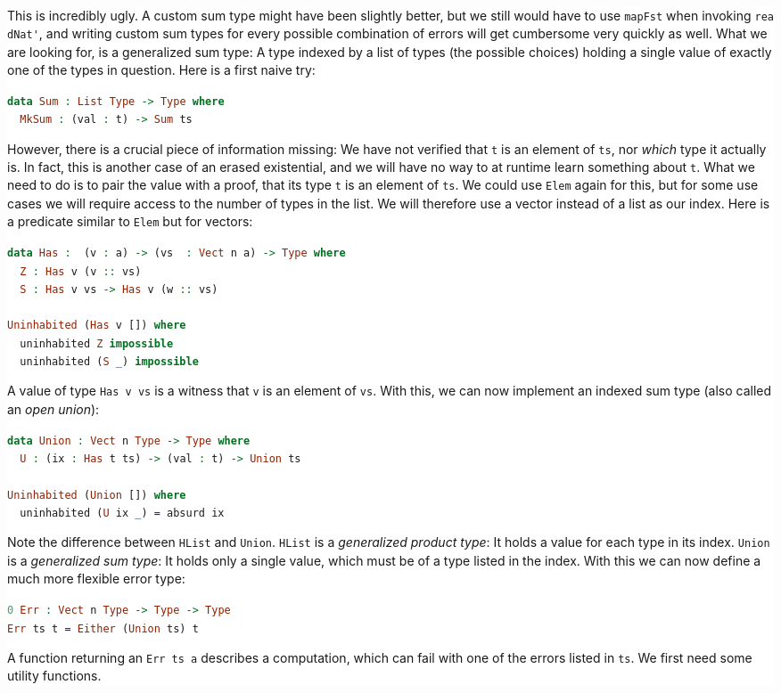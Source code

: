 This is incredibly ugly. A custom sum type might have been slightly better,
but we still would have to use `mapFst` when invoking `readNat'`, and
writing custom sum types for every possible combination of errors will get
cumbersome very quickly as well.  What we are looking for, is a generalized
sum type: A type indexed by a list of types (the possible choices) holding a
single value of exactly one of the types in question.  Here is a first naive
try:

```idris
data Sum : List Type -> Type where
  MkSum : (val : t) -> Sum ts
```

However, there is a crucial piece of information missing: We have not
verified that `t` is an element of `ts`, nor *which* type it actually is. In
fact, this is another case of an erased existential, and we will have no way
to at runtime learn something about `t`. What we need to do is to pair the
value with a proof, that its type `t` is an element of `ts`.  We could use
`Elem` again for this, but for some use cases we will require access to the
number of types in the list.  We will therefore use a vector instead of a
list as our index.  Here is a predicate similar to `Elem` but for vectors:

```idris
data Has :  (v : a) -> (vs  : Vect n a) -> Type where
  Z : Has v (v :: vs)
  S : Has v vs -> Has v (w :: vs)

Uninhabited (Has v []) where
  uninhabited Z impossible
  uninhabited (S _) impossible
```

A value of type `Has v vs` is a witness that `v` is an element of `vs`. With
this, we can now implement an indexed sum type (also called an *open
union*):

```idris
data Union : Vect n Type -> Type where
  U : (ix : Has t ts) -> (val : t) -> Union ts

Uninhabited (Union []) where
  uninhabited (U ix _) = absurd ix
```

Note the difference between `HList` and `Union`. `HList` is a *generalized
product type*: It holds a value for each type in its index. `Union` is a
*generalized sum type*: It holds only a single value, which must be of a
type listed in the index.  With this we can now define a much more flexible
error type:

```idris
0 Err : Vect n Type -> Type -> Type
Err ts t = Either (Union ts) t
```

A function returning an `Err ts a` describes a computation, which can fail
with one of the errors listed in `ts`.  We first need some utility
functions.
